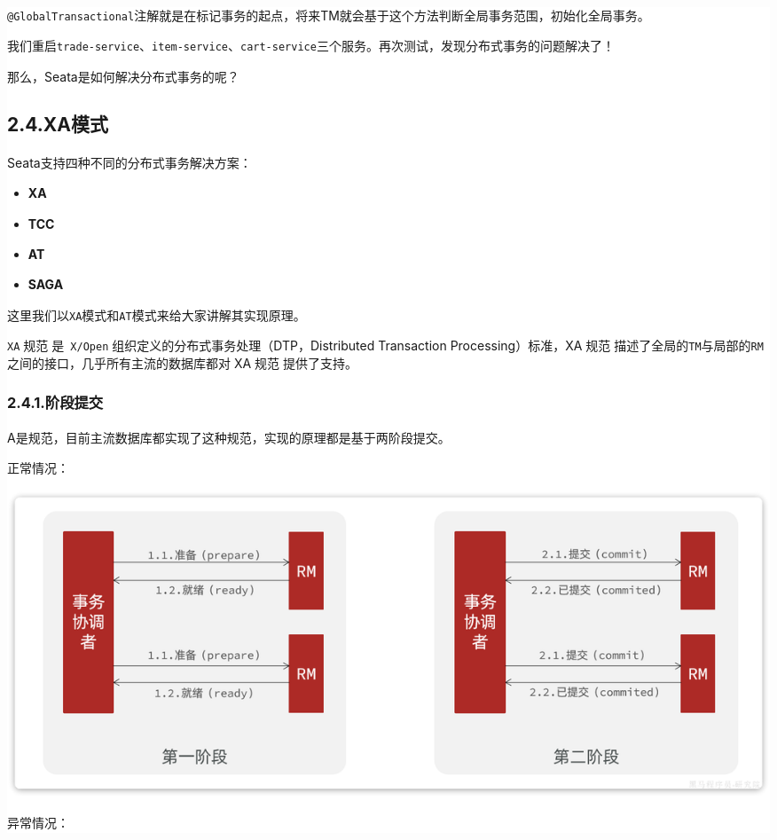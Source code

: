 `@GlobalTransactional`注解就是在标记事务的起点，将来TM就会基于这个方法判断全局事务范围，初始化全局事务。



我们重启`trade-service`、`item-service`、`cart-service`三个服务。再次测试，发现分布式事务的问题解决了！



那么，Seata是如何解决分布式事务的呢？

## 2.4.XA模式

Seata支持四种不同的分布式事务解决方案：

* **XA**

* **TCC**

* **AT**

* **SAGA**

这里我们以`XA`模式和`AT`模式来给大家讲解其实现原理。

`XA` 规范 是` X/Open` 组织定义的分布式事务处理（DTP，Distributed Transaction Processing）标准，XA 规范 描述了全局的`TM`与局部的`RM`之间的接口，几乎所有主流的数据库都对 XA 规范 提供了支持。

### 2.4.1.阶段提交

A是规范，目前主流数据库都实现了这种规范，实现的原理都是基于两阶段提交。

正常情况：

![](./day05-服务保护和分布式事务.assets/1750699517222-45.png)

异常情况：
